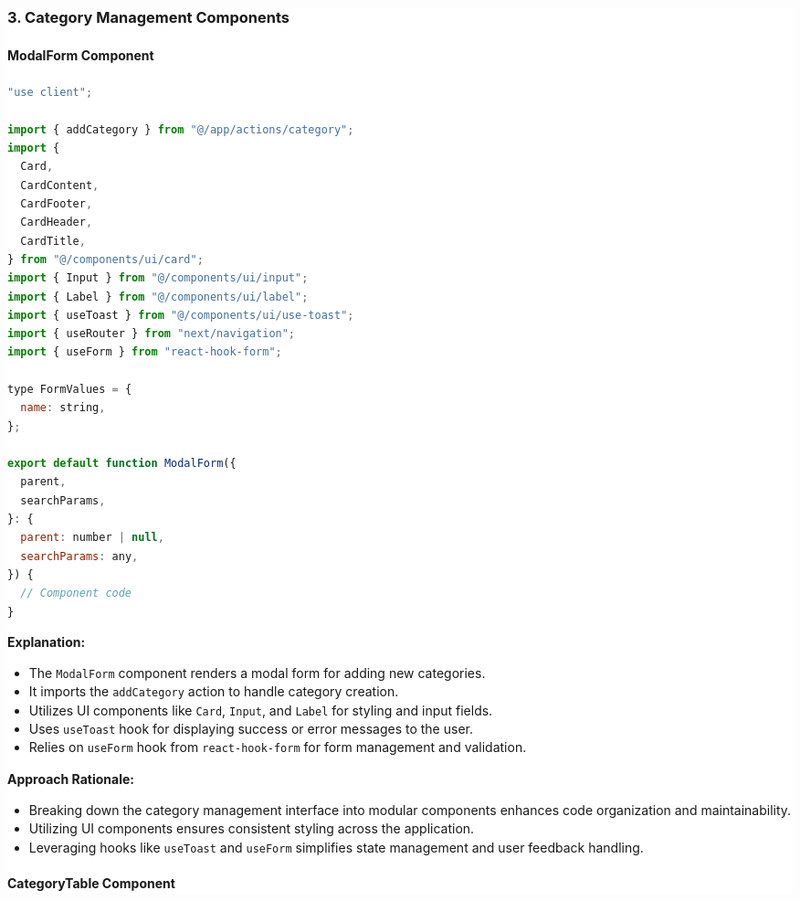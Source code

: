 ### 3. Category Management Components

#### ModalForm Component

```jsx
"use client";

import { addCategory } from "@/app/actions/category";
import {
  Card,
  CardContent,
  CardFooter,
  CardHeader,
  CardTitle,
} from "@/components/ui/card";
import { Input } from "@/components/ui/input";
import { Label } from "@/components/ui/label";
import { useToast } from "@/components/ui/use-toast";
import { useRouter } from "next/navigation";
import { useForm } from "react-hook-form";

type FormValues = {
  name: string,
};

export default function ModalForm({
  parent,
  searchParams,
}: {
  parent: number | null,
  searchParams: any,
}) {
  // Component code
}
```

**Explanation:**

- The `ModalForm` component renders a modal form for adding new categories.
- It imports the `addCategory` action to handle category creation.
- Utilizes UI components like `Card`, `Input`, and `Label` for styling and input fields.
- Uses `useToast` hook for displaying success or error messages to the user.
- Relies on `useForm` hook from `react-hook-form` for form management and validation.

**Approach Rationale:**

- Breaking down the category management interface into modular components enhances code organization and maintainability.
- Utilizing UI components ensures consistent styling across the application.
- Leveraging hooks like `useToast` and `useForm` simplifies state management and user feedback handling.

#### CategoryTable Component
